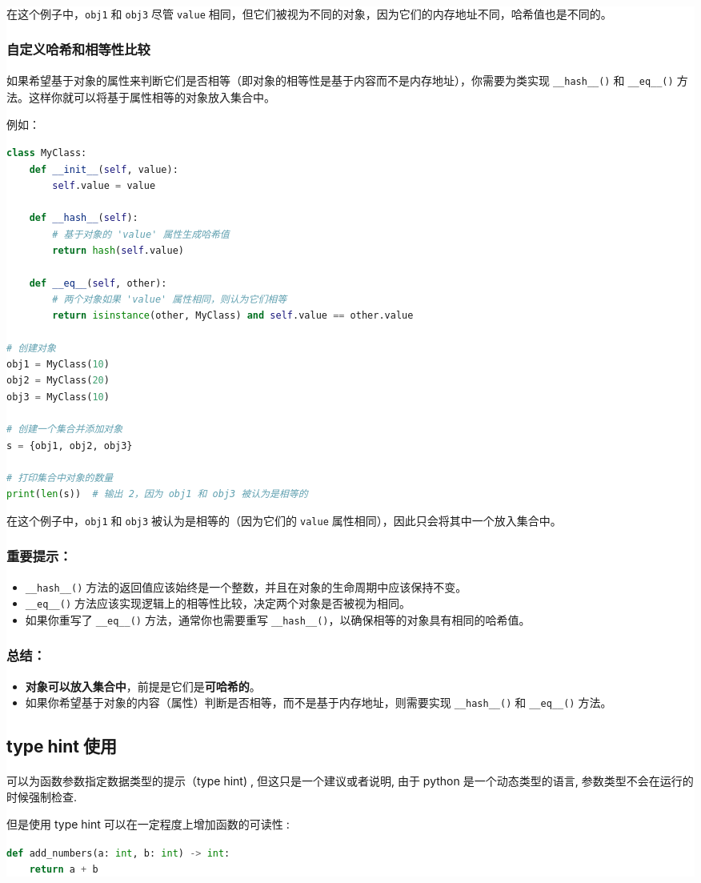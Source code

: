 在这个例子中，`obj1` 和 `obj3` 尽管 `value` 相同，但它们被视为不同的对象，因为它们的内存地址不同，哈希值也是不同的。

### 自定义哈希和相等性比较
如果希望基于对象的属性来判断它们是否相等（即对象的相等性是基于内容而不是内存地址），你需要为类实现 `__hash__()` 和 `__eq__()` 方法。这样你就可以将基于属性相等的对象放入集合中。

例如：

```python
class MyClass:
    def __init__(self, value):
        self.value = value

    def __hash__(self):
        # 基于对象的 'value' 属性生成哈希值
        return hash(self.value)

    def __eq__(self, other):
        # 两个对象如果 'value' 属性相同，则认为它们相等
        return isinstance(other, MyClass) and self.value == other.value

# 创建对象
obj1 = MyClass(10)
obj2 = MyClass(20)
obj3 = MyClass(10)

# 创建一个集合并添加对象
s = {obj1, obj2, obj3}

# 打印集合中对象的数量
print(len(s))  # 输出 2，因为 obj1 和 obj3 被认为是相等的
```

在这个例子中，`obj1` 和 `obj3` 被认为是相等的（因为它们的 `value` 属性相同），因此只会将其中一个放入集合中。

### 重要提示：
- `__hash__()` 方法的返回值应该始终是一个整数，并且在对象的生命周期中应该保持不变。
- `__eq__()` 方法应该实现逻辑上的相等性比较，决定两个对象是否被视为相同。
- 如果你重写了 `__eq__()` 方法，通常你也需要重写 `__hash__()`，以确保相等的对象具有相同的哈希值。

### 总结：
- **对象可以放入集合中**，前提是它们是**可哈希的**。
- 如果你希望基于对象的内容（属性）判断是否相等，而不是基于内存地址，则需要实现 `__hash__()` 和 `__eq__()` 方法。

## type hint 使用

可以为函数参数指定数据类型的提示（type hint) , 但这只是一个建议或者说明, 由于 python 是一个动态类型的语言, 参数类型不会在运行的时候强制检查.

但是使用 type hint 可以在一定程度上增加函数的可读性 :

```python
def add_numbers(a: int, b: int) -> int:
    return a + b
```
